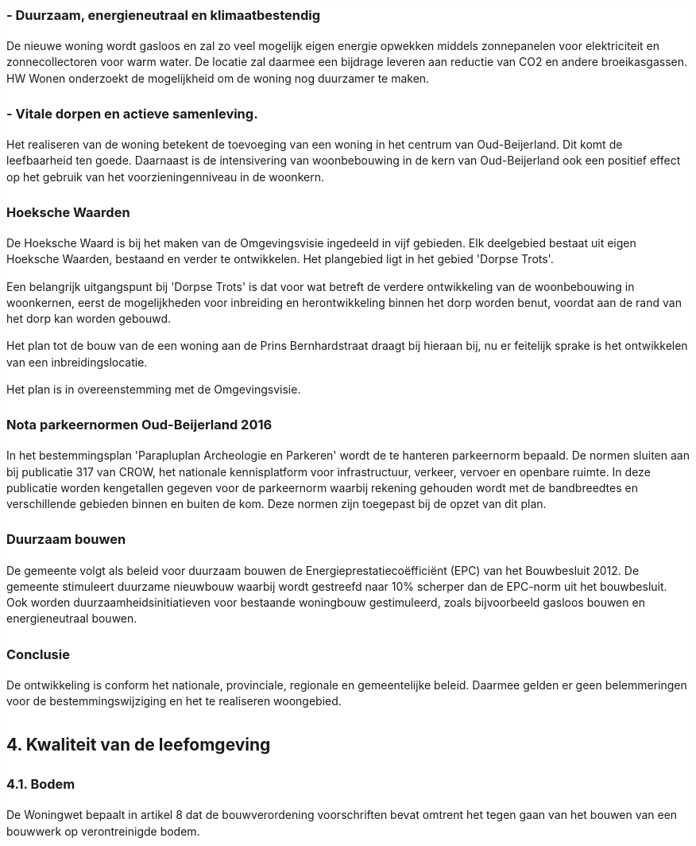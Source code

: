 ### - Duurzaam, energieneutraal en klimaatbestendig

De nieuwe woning wordt gasloos en zal zo veel mogelijk eigen energie opwekken middels zonnepanelen voor elektriciteit en zonnecollectoren voor warm water. De locatie zal daarmee een bijdrage leveren aan reductie van CO2 en andere broeikasgassen. HW Wonen onderzoekt de mogelijkheid om de woning nog duurzamer te maken.

### - Vitale dorpen en actieve samenleving.

Het realiseren van de woning betekent de toevoeging van een woning in het centrum van Oud-Beijerland. Dit komt de leefbaarheid ten goede. Daarnaast is de intensivering van woonbebouwing in de kern van Oud-Beijerland ook een positief effect op het gebruik van het voorzieningenniveau in de woonkern.

### **Hoeksche Waarden**

De Hoeksche Waard is bij het maken van de Omgevingsvisie ingedeeld in vijf gebieden. Elk deelgebied bestaat uit eigen Hoeksche Waarden, bestaand en verder te ontwikkelen. Het plangebied ligt in het gebied 'Dorpse Trots'.

Een belangrijk uitgangspunt bij 'Dorpse Trots' is dat voor wat betreft de verdere ontwikkeling van de woonbebouwing in woonkernen, eerst de mogelijkheden voor inbreiding en herontwikkeling binnen het dorp worden benut, voordat aan de rand van het dorp kan worden gebouwd.

Het plan tot de bouw van de een woning aan de Prins Bernhardstraat draagt bij hieraan bij, nu er feitelijk sprake is het ontwikkelen van een inbreidingslocatie.

Het plan is in overeenstemming met de Omgevingsvisie.

### **Nota parkeernormen Oud-Beijerland 2016**

In het bestemmingsplan 'Parapluplan Archeologie en Parkeren' wordt de te hanteren parkeernorm bepaald. De normen sluiten aan bij publicatie 317 van CROW, het nationale kennisplatform voor infrastructuur, verkeer, vervoer en openbare ruimte. In deze publicatie worden kengetallen gegeven voor de parkeernorm waarbij rekening gehouden wordt met de bandbreedtes en verschillende gebieden binnen en buiten de kom. Deze normen zijn toegepast bij de opzet van dit plan.

### **Duurzaam bouwen**

De gemeente volgt als beleid voor duurzaam bouwen de Energieprestatiecoëfficiënt (EPC) van het Bouwbesluit 2012. De gemeente stimuleert duurzame nieuwbouw waarbij wordt gestreefd naar 10% scherper dan de EPC-norm uit het bouwbesluit. Ook worden duurzaamheidsinitiatieven voor bestaande woningbouw gestimuleerd, zoals bijvoorbeeld gasloos bouwen en energieneutraal bouwen.

### **Conclusie**

De ontwikkeling is conform het nationale, provinciale, regionale en gemeentelijke beleid. Daarmee gelden er geen belemmeringen voor de bestemmingswijziging en het te realiseren woongebied.

## **4. Kwaliteit van de leefomgeving**

### **4.1. Bodem**

De Woningwet bepaalt in artikel 8 dat de bouwverordening voorschriften bevat omtrent het tegen gaan van het bouwen van een bouwwerk op verontreinigde bodem.
